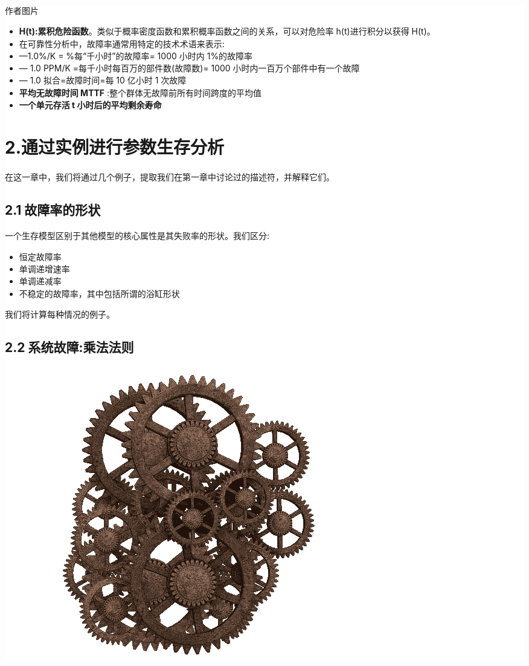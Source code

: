 作者图片

*   **H(t):累积危险函数**。类似于概率密度函数和累积概率函数之间的关系，可以对危险率 h(t)进行积分以获得 H(t)。
*   在可靠性分析中，故障率通常用特定的技术术语来表示:
*   —1.0%/K = %每“千小时”的故障率= 1000 小时内 1%的故障率
*   — 1.0 PPM/K =每千小时每百万的部件数(故障数)= 1000 小时内一百万个部件中有一个故障
*   — 1.0 拟合=故障时间=每 10 亿小时 1 次故障
*   **平均无故障时间 MTTF** :整个群体无故障前所有时间跨度的平均值
*   **一个单元存活 t 小时后的平均剩余寿命**

# 2.通过实例进行参数生存分析

在这一章中，我们将通过几个例子，提取我们在第一章中讨论过的描述符，并解释它们。

## 2.1 故障率的形状

一个生存模型区别于其他模型的核心属性是其失败率的形状。我们区分:

*   恒定故障率
*   单调递增速率
*   单调递减率
*   不稳定的故障率，其中包括所谓的浴缸形状

我们将计算每种情况的例子。

## 2.2 系统故障:乘法法则

![](img/d88cc609b9a35407a416eac20566c89b.png)
